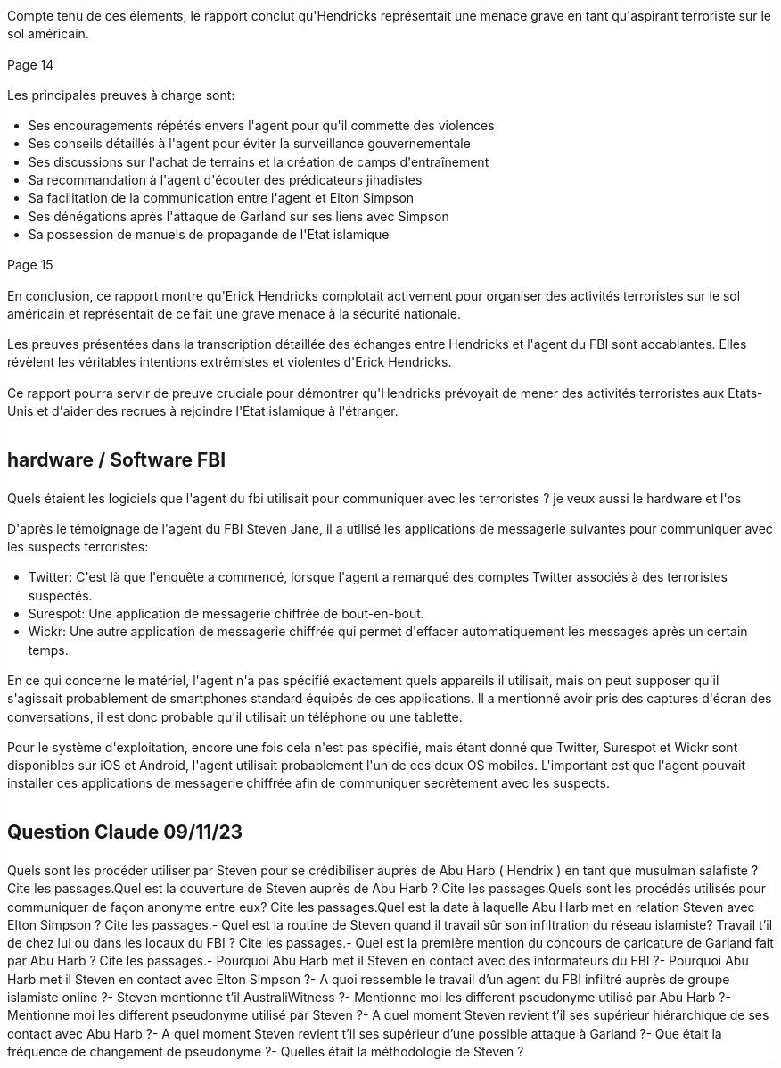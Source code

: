 Compte tenu de ces éléments, le rapport conclut qu'Hendricks représentait une menace grave en tant qu'aspirant terroriste sur le sol américain.

Page 14

Les principales preuves à charge sont:

- Ses encouragements répétés envers l'agent pour qu'il commette des violences
- Ses conseils détaillés à l'agent pour éviter la surveillance gouvernementale
- Ses discussions sur l'achat de terrains et la création de camps d'entraînement
- Sa recommandation à l'agent d'écouter des prédicateurs jihadistes
- Sa facilitation de la communication entre l'agent et Elton Simpson
- Ses dénégations après l'attaque de Garland sur ses liens avec Simpson
- Sa possession de manuels de propagande de l'Etat islamique

Page 15

En conclusion, ce rapport montre qu'Erick Hendricks complotait activement pour organiser des activités terroristes sur le sol américain et représentait de ce fait une grave menace à la sécurité nationale.

Les preuves présentées dans la transcription détaillée des échanges entre Hendricks et l'agent du FBI sont accablantes. Elles révèlent les véritables intentions extrémistes et violentes d'Erick Hendricks.

Ce rapport pourra servir de preuve cruciale pour démontrer qu'Hendricks prévoyait de mener des activités terroristes aux Etats-Unis et d'aider des recrues à rejoindre l'Etat islamique à l'étranger.

## hardware / Software FBI

Quels étaient les logiciels que l'agent du fbi utilisait pour communiquer avec les terroristes ? je veux aussi le hardware et l'os

D'après le témoignage de l'agent du FBI Steven Jane, il a utilisé les applications de messagerie suivantes pour communiquer avec les suspects terroristes:

- Twitter: C'est là que l'enquête a commencé, lorsque l'agent a remarqué des comptes Twitter associés à des terroristes suspectés.
- Surespot: Une application de messagerie chiffrée de bout-en-bout.
- Wickr: Une autre application de messagerie chiffrée qui permet d'effacer automatiquement les messages après un certain temps.

En ce qui concerne le matériel, l'agent n'a pas spécifié exactement quels appareils il utilisait, mais on peut supposer qu'il s'agissait probablement de smartphones standard équipés de ces applications. Il a mentionné avoir pris des captures d'écran des conversations, il est donc probable qu'il utilisait un téléphone ou une tablette.

Pour le système d'exploitation, encore une fois cela n'est pas spécifié, mais étant donné que Twitter, Surespot et Wickr sont disponibles sur iOS et Android, l'agent utilisait probablement l'un de ces deux OS mobiles. L'important est que l'agent pouvait installer ces applications de messagerie chiffrée afin de communiquer secrètement avec les suspects.

## Question Claude 09/11/23

Quels sont les procéder utiliser par Steven pour se crédibiliser auprès de Abu Harb ( Hendrix ) en tant que musulman salafiste ? Cite les passages.Quel est la couverture de Steven auprès de Abu Harb ? Cite les passages.Quels sont les procédés utilisés pour communiquer de façon anonyme entre eux? Cite les passages.Quel est la date à laquelle Abu Harb met en relation Steven avec Elton Simpson ? Cite les passages.- Quel est la routine de Steven quand il travail sûr son infiltration du réseau islamiste? Travail t’il de chez lui ou dans les locaux du FBI ? Cite les passages.- Quel est la première mention du concours de caricature de Garland fait par Abu Harb ? Cite les passages.- Pourquoi Abu Harb met il Steven en contact avec des informateurs du FBI ?- Pourquoi Abu Harb met il Steven en contact avec Elton Simpson ?- A quoi ressemble le travail d’un agent du FBI infiltré auprès de groupe islamiste online ?- Steven mentionne t’il AustraliWitness ?- Mentionne moi les different pseudonyme utilisé par Abu Harb ?- Mentionne moi les different pseudonyme utilisé par Steven ?- A quel moment Steven revient t’il ses supérieur hiérarchique de ses contact avec Abu Harb ?- A quel moment Steven revient t’il ses supérieur d’une possible attaque à Garland ?- Que était la fréquence de changement de pseudonyme ?- Quelles était la méthodologie de Steven ?
